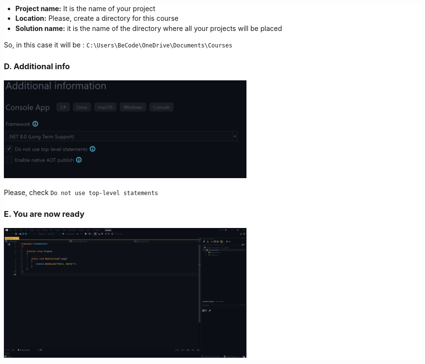 - **Project name:** It is the name of your project
- **Location:** Please, create a directory for this course
- **Solution name:** it is the name of the directory where all your projects will be placed

So, in this case it will be : `C:\Users\BeCode\OneDrive\Documents\Courses`

### D. Additional info

<img src="../assets/additional.png" width=500/>

Please, check `Do not use top-level statements`

### E. You are now ready

<img src="../assets/vs.png" width=500/>

